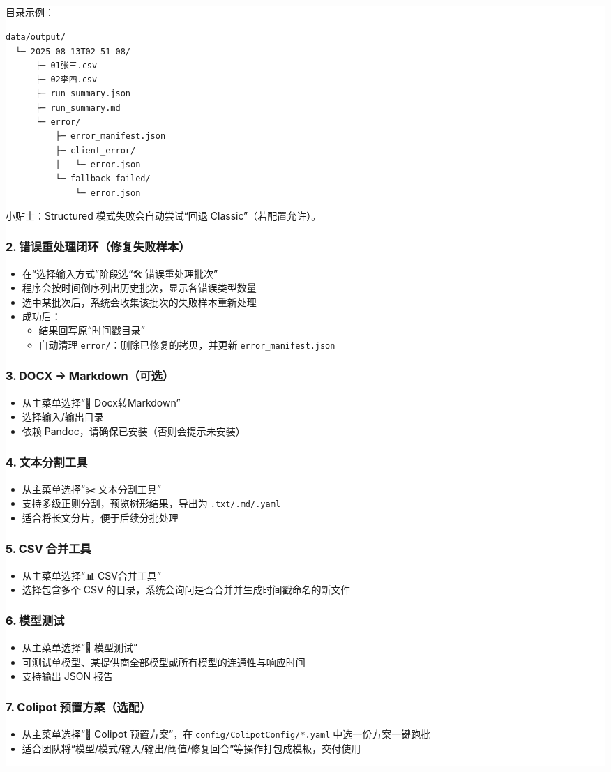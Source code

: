 目录示例：
```text
data/output/
  └─ 2025-08-13T02-51-08/
      ├─ 01张三.csv
      ├─ 02李四.csv
      ├─ run_summary.json
      ├─ run_summary.md
      └─ error/
          ├─ error_manifest.json
          ├─ client_error/
          │   └─ error.json
          └─ fallback_failed/
              └─ error.json
```

小贴士：Structured 模式失败会自动尝试“回退 Classic”（若配置允许）。

### 2. 错误重处理闭环（修复失败样本）
- 在“选择输入方式”阶段选“🛠 错误重处理批次”
- 程序会按时间倒序列出历史批次，显示各错误类型数量
- 选中某批次后，系统会收集该批次的失败样本重新处理
- 成功后：
  - 结果回写原“时间戳目录”
  - 自动清理 `error/`：删除已修复的拷贝，并更新 `error_manifest.json`

### 3. DOCX → Markdown（可选）
- 从主菜单选择“📄 Docx转Markdown”
- 选择输入/输出目录
- 依赖 Pandoc，请确保已安装（否则会提示未安装）

### 4. 文本分割工具
- 从主菜单选择“✂️ 文本分割工具”
- 支持多级正则分割，预览树形结果，导出为 `.txt/.md/.yaml`
- 适合将长文分片，便于后续分批处理

### 5. CSV 合并工具
- 从主菜单选择“📊 CSV合并工具”
- 选择包含多个 CSV 的目录，系统会询问是否合并并生成时间戳命名的新文件

### 6. 模型测试
- 从主菜单选择“🧪 模型测试”
- 可测试单模型、某提供商全部模型或所有模型的连通性与响应时间
- 支持输出 JSON 报告

### 7. Colipot 预置方案（选配）
- 从主菜单选择“🧩 Colipot 预置方案”，在 `config/ColipotConfig/*.yaml` 中选一份方案一键跑批
- 适合团队将“模型/模式/输入/输出/阈值/修复回合”等操作打包成模板，交付使用

---
